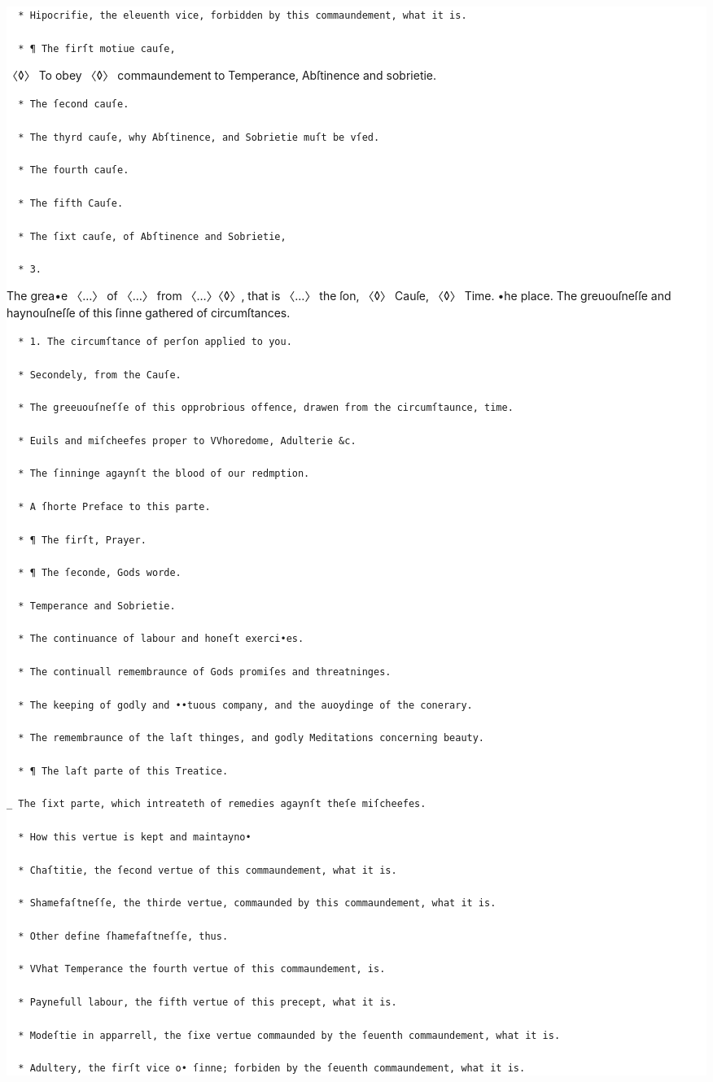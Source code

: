       * Hipocrifie, the eleuenth vice, forbidden by this commaundement, what it is.

      * ¶ The firſt motiue cauſe,
〈◊〉 To obey 〈◊〉 commaundement to Temperance, Abſtinence and sobrietie.

      * The ſecond cauſe.

      * The thyrd cauſe, why Abſtinence, and Sobrietie muſt be vſed.

      * The fourth cauſe.

      * The fifth Cauſe.

      * The ſixt cauſe, of Abſtinence and Sobrietie,

      * 3.
The grea•e 〈…〉 of 〈…〉 from 〈…〉〈◊〉, that is 〈…〉 the ſon, 〈◊〉 Cauſe, 〈◊〉 Time. •he place. The greuouſneſſe and haynouſneſſe of this ſinne gathered of circumſtances.

      * 1. The circumſtance of perſon applied to you.

      * Secondely, from the Cauſe.

      * The greeuouſneſſe of this opprobrious offence, drawen from the circumſtaunce, time.

      * Euils and miſcheefes proper to VVhoredome, Adulterie &c.

      * The ſinninge agaynſt the blood of our redmption.

      * A ſhorte Preface to this parte.

      * ¶ The firſt, Prayer.

      * ¶ The ſeconde, Gods worde.

      * Temperance and Sobrietie.

      * The continuance of labour and honeſt exerci•es.

      * The continuall remembraunce of Gods promiſes and threatninges.

      * The keeping of godly and ••tuous company, and the auoydinge of the conerary.

      * The remembraunce of the laſt thinges, and godly Meditations concerning beauty.

      * ¶ The laſt parte of this Treatice.

    _ The ſixt parte, which intreateth of remedies agaynſt theſe miſcheefes.

      * How this vertue is kept and maintayno•

      * Chaſtitie, the ſecond vertue of this commaundement, what it is.

      * Shamefaſtneſſe, the thirde vertue, commaunded by this commaundement, what it is.

      * Other define ſhamefaſtneſſe, thus.

      * VVhat Temperance the fourth vertue of this commaundement, is.

      * Paynefull labour, the fifth vertue of this precept, what it is.

      * Modeſtie in apparrell, the ſixe vertue commaunded by the ſeuenth commaundement, what it is.

      * Adultery, the firſt vice o• ſinne; forbiden by the ſeuenth commaundement, what it is.
